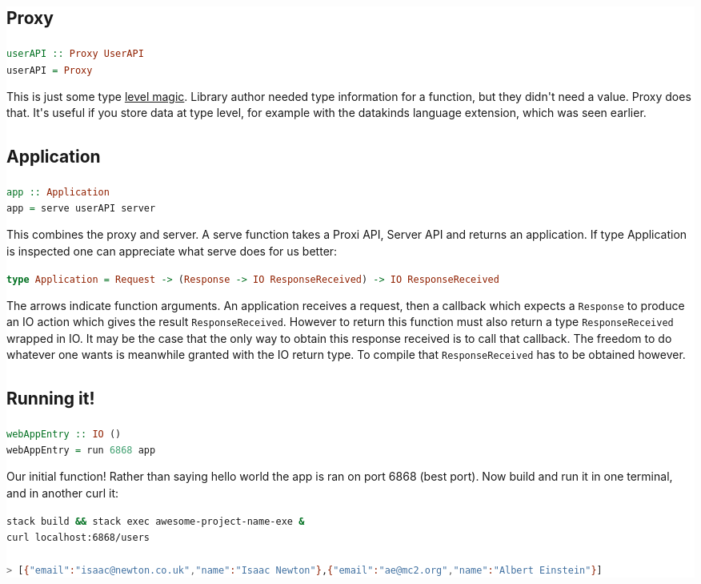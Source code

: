 ## Proxy
```haskell
userAPI :: Proxy UserAPI
userAPI = Proxy
```
This is just some type [level magic](http://hackage.haskell.org/package/base-4.11.1.0/docs/Data-Proxy.html).
Library author needed type information for a function, 
but they didn't need a value.
Proxy does that.
It's useful if you store data at type level,
for example with the datakinds language extension, which was seen earlier.

## Application
```haskell
app :: Application
app = serve userAPI server
```
This combines the proxy and server.
A serve function takes a Proxi API, Server API and returns an application.
If type Application is inspected one can appreciate what serve does for us
better:
```haskell
type Application = Request -> (Response -> IO ResponseReceived) -> IO ResponseReceived 
```
The arrows indicate function arguments.
An application receives a request, then a callback which expects a `Response`
to produce an IO action which gives the result `ResponseReceived`.
However to return this function must also return a type `ResponseReceived`
wrapped in IO.
It may be the case that the only way to obtain this response received is to call
that callback.
The freedom to do whatever one wants is meanwhile granted with the IO return type.
To compile that `ResponseReceived` has to be obtained however.

## Running it!
```haskell
webAppEntry :: IO ()
webAppEntry = run 6868 app
```
Our initial function!
Rather than saying hello world the app is ran on port 6868 (best port).
Now build and run it in one terminal, and in another curl it:

```bash
stack build && stack exec awesome-project-name-exe &
curl localhost:6868/users

> [{"email":"isaac@newton.co.uk","name":"Isaac Newton"},{"email":"ae@mc2.org","name":"Albert Einstein"}]
```
